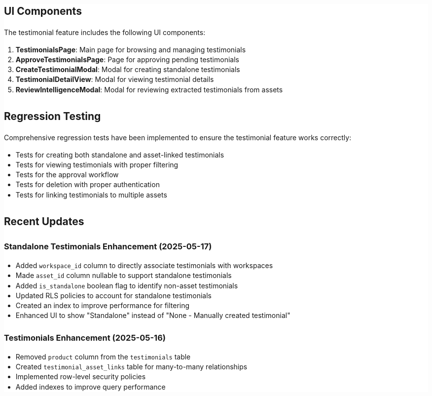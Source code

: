 ## UI Components

The testimonial feature includes the following UI components:

1. **TestimonialsPage**: Main page for browsing and managing testimonials
2. **ApproveTestimonialsPage**: Page for approving pending testimonials
3. **CreateTestimonialModal**: Modal for creating standalone testimonials
4. **TestimonialDetailView**: Modal for viewing testimonial details
5. **ReviewIntelligenceModal**: Modal for reviewing extracted testimonials from assets

## Regression Testing

Comprehensive regression tests have been implemented to ensure the testimonial feature works correctly:

- Tests for creating both standalone and asset-linked testimonials
- Tests for viewing testimonials with proper filtering
- Tests for the approval workflow
- Tests for deletion with proper authentication
- Tests for linking testimonials to multiple assets

## Recent Updates

### Standalone Testimonials Enhancement (2025-05-17)

- Added `workspace_id` column to directly associate testimonials with workspaces
- Made `asset_id` column nullable to support standalone testimonials
- Added `is_standalone` boolean flag to identify non-asset testimonials
- Updated RLS policies to account for standalone testimonials
- Created an index to improve performance for filtering
- Enhanced UI to show "Standalone" instead of "None - Manually created testimonial"

### Testimonials Enhancement (2025-05-16)

- Removed `product` column from the `testimonials` table
- Created `testimonial_asset_links` table for many-to-many relationships
- Implemented row-level security policies
- Added indexes to improve query performance 